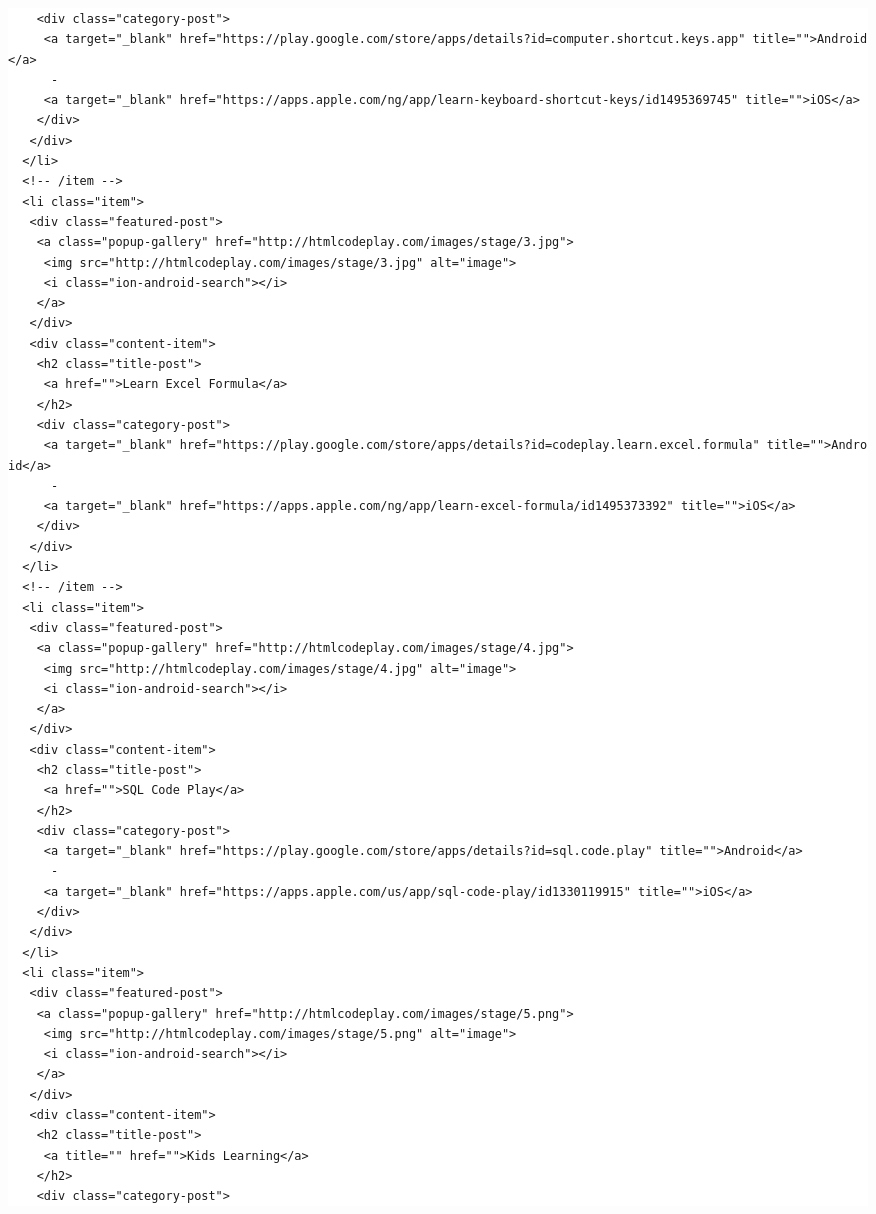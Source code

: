         <div class="category-post"> 
         <a target="_blank" href="https://play.google.com/store/apps/details?id=computer.shortcut.keys.app" title="">Android</a>
          - 
         <a target="_blank" href="https://apps.apple.com/ng/app/learn-keyboard-shortcut-keys/id1495369745" title="">iOS</a> 
        </div> 
       </div> 
      </li> 
      <!-- /item --> 
      <li class="item"> 
       <div class="featured-post"> 
        <a class="popup-gallery" href="http://htmlcodeplay.com/images/stage/3.jpg"> 
         <img src="http://htmlcodeplay.com/images/stage/3.jpg" alt="image"> 
         <i class="ion-android-search"></i> 
        </a> 
       </div> 
       <div class="content-item"> 
        <h2 class="title-post"> 
         <a href="">Learn Excel Formula</a> 
        </h2> 
        <div class="category-post"> 
         <a target="_blank" href="https://play.google.com/store/apps/details?id=codeplay.learn.excel.formula" title="">Android</a>
          - 
         <a target="_blank" href="https://apps.apple.com/ng/app/learn-excel-formula/id1495373392" title="">iOS</a> 
        </div> 
       </div> 
      </li> 
      <!-- /item --> 
      <li class="item"> 
       <div class="featured-post"> 
        <a class="popup-gallery" href="http://htmlcodeplay.com/images/stage/4.jpg"> 
         <img src="http://htmlcodeplay.com/images/stage/4.jpg" alt="image"> 
         <i class="ion-android-search"></i> 
        </a> 
       </div> 
       <div class="content-item"> 
        <h2 class="title-post"> 
         <a href="">SQL Code Play</a> 
        </h2> 
        <div class="category-post"> 
         <a target="_blank" href="https://play.google.com/store/apps/details?id=sql.code.play" title="">Android</a>
          - 
         <a target="_blank" href="https://apps.apple.com/us/app/sql-code-play/id1330119915" title="">iOS</a> 
        </div> 
       </div> 
      </li> 
      <li class="item"> 
       <div class="featured-post"> 
        <a class="popup-gallery" href="http://htmlcodeplay.com/images/stage/5.png"> 
         <img src="http://htmlcodeplay.com/images/stage/5.png" alt="image"> 
         <i class="ion-android-search"></i> 
        </a> 
       </div> 
       <div class="content-item"> 
        <h2 class="title-post"> 
         <a title="" href="">Kids Learning</a> 
        </h2> 
        <div class="category-post"> 